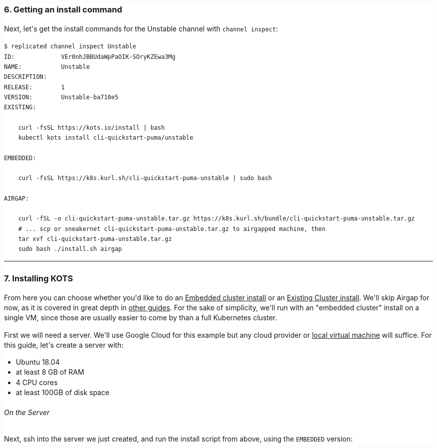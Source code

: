### 6. Getting an install command

Next, let's get the install commands for the Unstable channel with `channel inspect`:

```text
$ replicated channel inspect Unstable
ID:             VEr0nhJBBUdaWpPaOIK-SOryKZEwa3Mg
NAME:           Unstable
DESCRIPTION:
RELEASE:        1
VERSION:        Unstable-ba710e5
EXISTING:

    curl -fsSL https://kots.io/install | bash
    kubectl kots install cli-quickstart-puma/unstable

EMBEDDED:

    curl -fsSL https://k8s.kurl.sh/cli-quickstart-puma-unstable | sudo bash

AIRGAP:

    curl -fSL -o cli-quickstart-puma-unstable.tar.gz https://k8s.kurl.sh/bundle/cli-quickstart-puma-unstable.tar.gz
    # ... scp or sneakernet cli-quickstart-puma-unstable.tar.gz to airgapped machine, then
    tar xvf cli-quickstart-puma-unstable.tar.gz
    sudo bash ./install.sh airgap
```

* * *

### 7. Installing KOTS

From here you can choose whether you'd like to do an [Embedded cluster install](/kotsadm/installing/installing-embedded-cluster/) or an [Existing Cluster install](/kotsadm/installing/online-install/).
We'll skip Airgap for now, as it is covered in great depth in [other guides](/vendor/guides).
For the sake of simplicity, we'll run with an "embedded cluster" install on a single VM, since those are usually easier to come by than a full Kubernetes cluster.

First we will need a server. We'll use Google Cloud for this example but any cloud provider or [local virtual machine](https://github.com/replicatedhq/replicated-automation/tree/master/vendor/vagrant-boxes) will suffice. For this guide, let's create a server with:

- Ubuntu 18.04
- at least 8 GB of RAM
- 4 CPU cores
- at least 100GB of disk space


###### On the Server

Next, ssh into the server we just created, and run the install script from above, using the `EMBEDDED` version:
